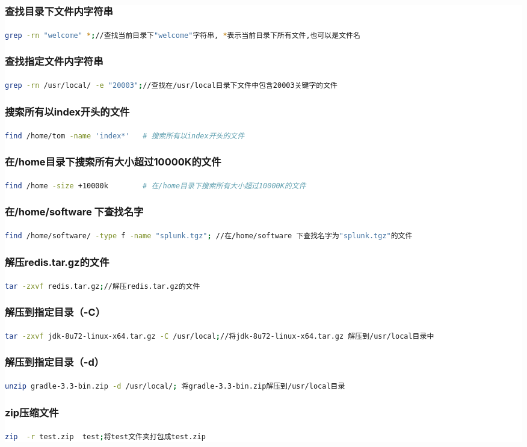 ### 查找目录下文件内字符串

```bash
grep -rn "welcome" *;//查找当前目录下"welcome"字符串, *表示当前目录下所有文件,也可以是文件名
```

### 查找指定文件内字符串

```bash
grep -rn /usr/local/ -e "20003";//查找在/usr/local目录下文件中包含20003关键字的文件
```

### 搜索所有以index开头的文件

```bash
find /home/tom -name 'index*'   # 搜索所有以index开头的文件
```

### 在/home目录下搜索所有大小超过10000K的文件

```bash
find /home -size +10000k        # 在/home目录下搜索所有大小超过10000K的文件

```

### 在/home/software 下查找名字

```bash
find /home/software/ -type f -name "splunk.tgz"; //在/home/software 下查找名字为"splunk.tgz"的文件

```

### 解压redis.tar.gz的文件

```bash
tar -zxvf redis.tar.gz;//解压redis.tar.gz的文件

```

### 解压到指定目录（-C）

```bash
tar -zxvf jdk-8u72-linux-x64.tar.gz -C /usr/local;//将jdk-8u72-linux-x64.tar.gz 解压到/usr/local目录中

```

### 解压到指定目录（-d）

```bash
unzip gradle-3.3-bin.zip -d /usr/local/; 将gradle-3.3-bin.zip解压到/usr/local目录

```

### zip压缩文件

```bash
zip  -r test.zip  test;将test文件夹打包成test.zip

```
